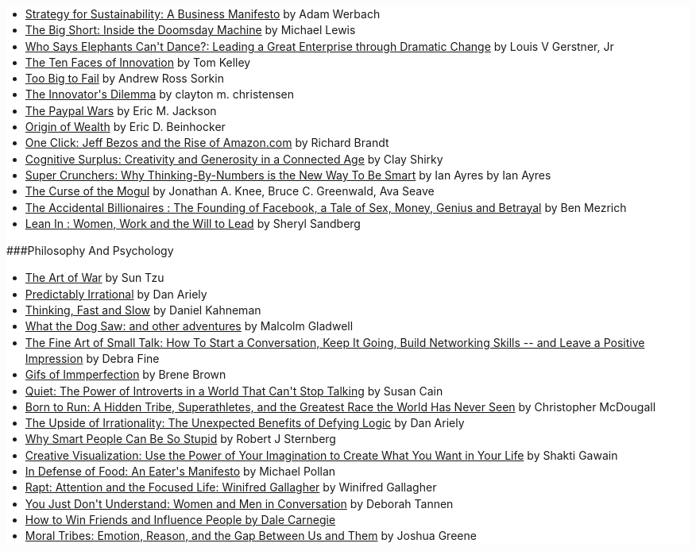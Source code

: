 - [Strategy for Sustainability: A Business Manifesto](https://www.goodreads.com/book/show/6553353-strategy-for-sustainability) by Adam Werbach
- [The Big Short: Inside the Doomsday Machine](https://www.goodreads.com/book/show/8032112-the-big-short) by Michael Lewis
- [Who Says Elephants Can't Dance?: Leading a Great Enterprise through Dramatic Change](https://www.goodreads.com/book/show/603985.Who_Says_Elephants_Can_t_Dance_) by Louis V Gerstner, Jr
- [The Ten Faces of Innovation](https://www.goodreads.com/book/show/95656.The_Ten_Faces_of_Innovation) by Tom Kelley
- [Too Big to Fail](https://www.goodreads.com/book/show/6687247-too-big-to-fail) by Andrew Ross Sorkin
- [The Innovator's Dilemma](https://www.goodreads.com/book/show/2615.The_Innovator_s_Dilemma) by clayton m. christensen
- [The Paypal Wars](https://www.goodreads.com/book/show/4052.The_PayPal_Wars) by Eric M. Jackson
- [Origin of Wealth](https://www.goodreads.com/book/show/22456.The_Origin_of_Wealth) by Eric D. Beinhocker
- [One Click: Jeff Bezos and the Rise of Amazon.com](https://www.goodreads.com/book/show/11223478-one-click) by Richard Brandt
- [Cognitive Surplus: Creativity and Generosity in a Connected Age](https://www.goodreads.com/book/show/7614793-cognitive-surplus) by Clay Shirky
- [Super Crunchers: Why Thinking-By-Numbers is the New Way To Be Smart](https://www.goodreads.com/book/show/1081413.Super_Crunchers) by Ian Ayres by Ian Ayres
- [The Curse of the Mogul](https://www.goodreads.com/book/show/7162410-the-curse-of-the-mogul) by Jonathan A. Knee, Bruce C. Greenwald, Ava Seave
- [The Accidental Billionaires : The Founding of Facebook, a Tale of Sex, Money, Genius and Betrayal](https://www.goodreads.com/book/show/6326920-the-accidental-billionaires) by Ben Mezrich
- [Lean In : Women, Work and the Will to Lead](http://www.goodreads.com/book/show/16071764-lean-in) by Sheryl Sandberg

\###Philosophy And Psychology

- [The Art of War](https://www.goodreads.com/book/show/10534.The_Art_of_War) by Sun Tzu
- [Predictably Irrational](https://www.goodreads.com/book/show/1713426.Predictably_Irrational) by Dan Ariely
- [Thinking, Fast and Slow](https://www.goodreads.com/book/show/11468377-thinking-fast-and-slow) by Daniel Kahneman
- [What the Dog Saw: and other adventures](https://www.goodreads.com/book/show/6516450-what-the-dog-saw-and-other-adventures) by Malcolm Gladwell
- [The Fine Art of Small Talk: How To Start a Conversation, Keep It Going, Build Networking Skills -- and Leave a Positive Impression](https://www.goodreads.com/book/show/93409.The_Fine_Art_of_Small_Talk) by Debra Fine
- [Gifs of Immperfection](https://www.goodreads.com/book/show/7015403-the-gifts-of-imperfection) by Brene Brown
- [Quiet: The Power of Introverts in a World That Can't Stop Talking](https://www.goodreads.com/book/show/8520610-quiet) by Susan Cain
- [Born to Run: A Hidden Tribe, Superathletes, and the Greatest Race the World Has Never Seen](https://www.goodreads.com/book/show/6289283-born-to-run) by Christopher McDougall
- [The Upside of Irrationality: The Unexpected Benefits of Defying Logic](https://www.goodreads.com/book/show/7815744-the-upside-of-irrationality) by Dan Ariely
- [Why Smart People Can Be So Stupid](https://www.goodreads.com/book/show/300300.Why_Smart_People_Can_Be_So_Stupid) by Robert J Sternberg
- [Creative Visualization: Use the Power of Your Imagination to Create What You Want in Your Life](https://www.goodreads.com/book/show/582533.Creative_Visualization) by Shakti Gawain
- [In Defense of Food: An Eater's Manifesto](https://www.goodreads.com/book/show/315425.In_Defense_of_Food) by Michael Pollan
- [Rapt: Attention and the Focused Life: Winifred Gallagher](https://www.goodreads.com/book/show/6262510-rapt) by Winifred Gallagher
- [You Just Don't Understand: Women and Men in Conversation](https://www.goodreads.com/book/show/147222.You_Just_Don_t_Understand) by Deborah Tannen
- [How to Win Friends and Influence People by Dale Carnegie](https://www.goodreads.com/book/show/4865.How_to_Win_Friends_and_Influence_People)
- [Moral Tribes: Emotion, Reason, and the Gap Between Us and Them](https://www.goodreads.com/book/show/17707599-moral-tribes) by Joshua Greene